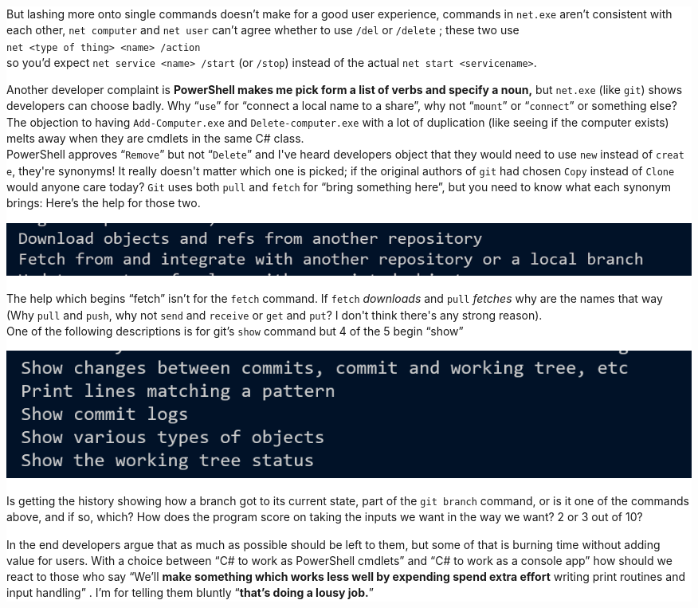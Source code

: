 But lashing more onto single commands doesn’t make for a good user
experience, commands in `net.exe` aren’t consistent with each other, `net computer`
and `net user` can’t agree whether to use `/del` or `/delete` ; these two use    
`net <type of thing> <name> /action`    
so you’d expect `net service <name> /start` (or `/stop`) instead of the actual `net start <servicename>`.

Another developer complaint is **PowerShell makes me pick form a list of verbs
and specify a noun,** but `net.exe` (like `git`) shows developers can choose badly. Why “`use`” for
“connect a local name to a share”, why not “`mount`” or “`connect`” or something
else?    
The objection to having `Add-Computer.exe` and `Delete-computer.exe` with
a lot of duplication (like seeing if the computer exists) melts away when they
are cmdlets in the same C\# class.     
PowerShell approves “`Remove`” but not “`Delete`” and I've heard developers object that they would need to use `new` instead of `create`, they're synonyms! It really doesn't matter which one is picked; if the original authors of `git`  had chosen `Copy` instead of `Clone` would anyone care today? `Git` uses both `pull` and `fetch` for “bring something here”,
but you need to know what each synonym brings: Here’s the help for those two.

![Git's misleading help for fetch which downloads and pull - which fetches](/assets/524162dadee260defe3e54b1321d4d70.png)

The help which begins “fetch” isn’t for the `fetch` command. If `fetch` *downloads*
and `pull` *fetches* why are the names that way (Why `pull` and `push`, why not `send`
and `receive` or `get` and `put`? I don't think there's any strong reason).  
One of the following descriptions is for git’s `show` command but 4 of the 5 begin
“show”

![Graphical user interface, text Description automatically generated](/assets/bb30109d0f880b12d7615d9b8b9d66cd.png)

Is getting the history showing how a branch got to its current state, part of the `git
branch` command, or is it one of the commands above, and if so, which? How does the
program score on taking the inputs we want in the way we want? 2 or 3 out of 10?

In the end developers argue that as much as possible should be left to them, but
some of that is burning time without adding value for users. With a choice
between “C\# to work as PowerShell cmdlets” and “C\# to work as a console app” how
should we react to those who say “We’ll **make something which works less well by expending spend extra effort** writing print routines and input handling”  . I’m for
telling them bluntly “**that’s doing a lousy job.**”
